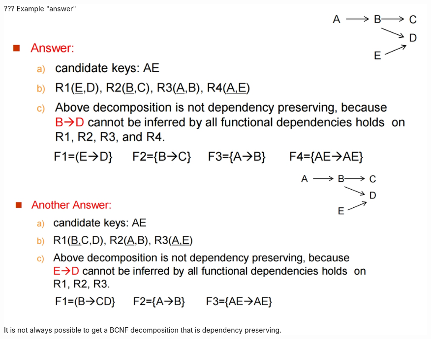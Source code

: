 ??? Example "answer"
    ![img](./assets/7-15.png)
    ![img](./assets/7-16.png)

It is not always possible to get a BCNF decomposition that is  dependency preserving.
